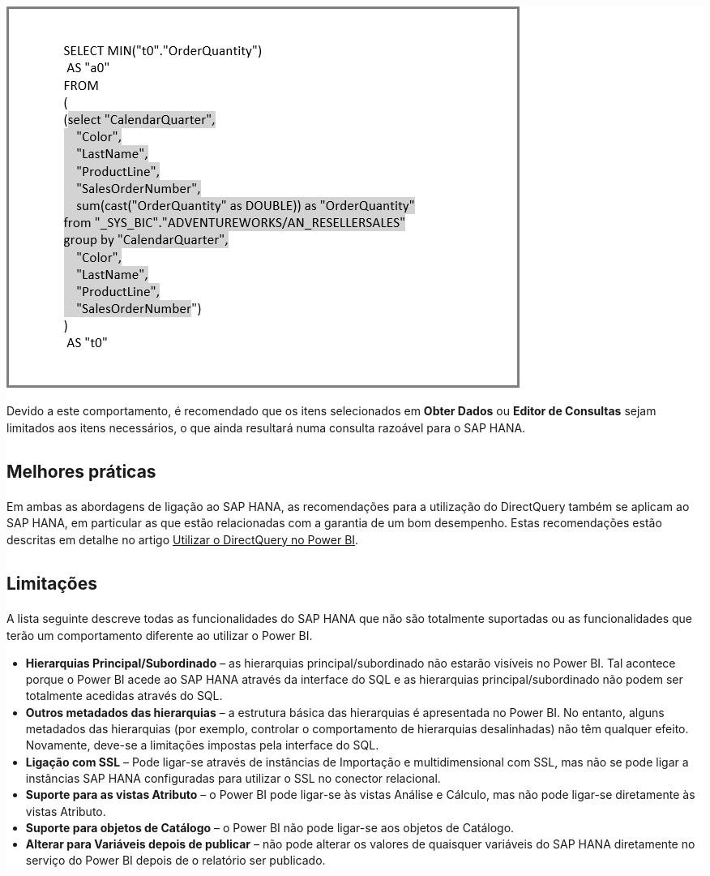 ![](media/desktop-directquery-sap-hana/directquery-sap-hana_03.png)

   
Devido a este comportamento, é recomendado que os itens selecionados em **Obter Dados** ou **Editor de Consultas** sejam limitados aos itens necessários, o que ainda resultará numa consulta razoável para o SAP HANA.  

## <a name="best-practices"></a>Melhores práticas 

Em ambas as abordagens de ligação ao SAP HANA, as recomendações para a utilização do DirectQuery também se aplicam ao SAP HANA, em particular as que estão relacionadas com a garantia de um bom desempenho. Estas recomendações estão descritas em detalhe no artigo [Utilizar o DirectQuery no Power BI](desktop-directquery-about.md).
   
## <a name="limitations"></a>Limitações

A lista seguinte descreve todas as funcionalidades do SAP HANA que não são totalmente suportadas ou as funcionalidades que terão um comportamento diferente ao utilizar o Power BI. 

* **Hierarquias Principal/Subordinado** – as hierarquias principal/subordinado não estarão visíveis no Power BI.
Tal acontece porque o Power BI acede ao SAP HANA através da interface do SQL e as hierarquias principal/subordinado não podem ser totalmente acedidas através do SQL.
* **Outros metadados das hierarquias** – a estrutura básica das hierarquias é apresentada no Power BI. No entanto, alguns metadados das hierarquias (por exemplo, controlar o comportamento de hierarquias desalinhadas) não têm qualquer efeito.
Novamente, deve-se a limitações impostas pela interface do SQL.
* **Ligação com SSL** – Pode ligar-se através de instâncias de Importação e multidimensional com SSL, mas não se pode ligar a instâncias SAP HANA configuradas para utilizar o SSL no conector relacional.
* **Suporte para as vistas Atributo** – o Power BI pode ligar-se às vistas Análise e Cálculo, mas não pode ligar-se diretamente às vistas Atributo.
* **Suporte para objetos de Catálogo** – o Power BI não pode ligar-se aos objetos de Catálogo.
* **Alterar para Variáveis depois de publicar** – não pode alterar os valores de quaisquer variáveis do SAP HANA diretamente no serviço do Power BI depois de o relatório ser publicado. 
 